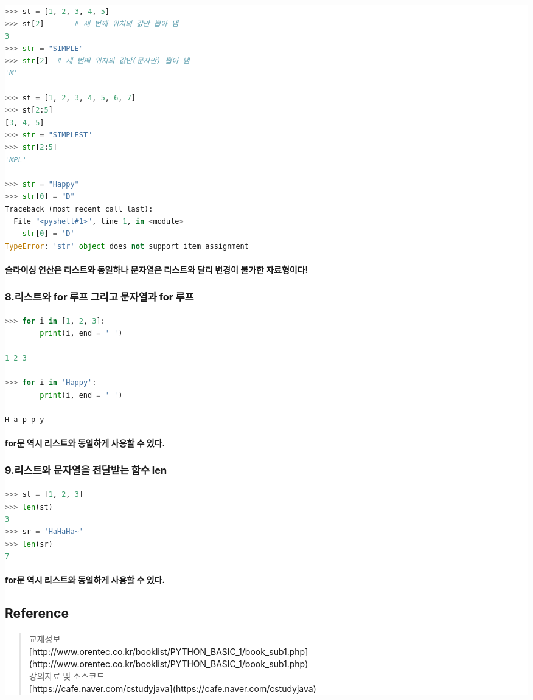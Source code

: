 ~~~ python
>>> st = [1, 2, 3, 4, 5]
>>> st[2] 		# 세 번째 위치의 값만 뽑아 냄
3
>>> str = "SIMPLE"
>>> str[2] 	# 세 번째 위치의 값만(문자만) 뽑아 냄
'M'

>>> st = [1, 2, 3, 4, 5, 6, 7]
>>> st[2:5]
[3, 4, 5]
>>> str = "SIMPLEST"
>>> str[2:5]
'MPL'

>>> str = "Happy"
>>> str[0] = "D"
Traceback (most recent call last):
  File "<pyshell#1>", line 1, in <module>
    str[0] = 'D'
TypeError: 'str' object does not support item assignment
~~~
#### 슬라이싱 연산은 리스트와 동일하나 문자열은 리스트와 달리 변경이 불가한 자료형이다!

### 8.리스트와 for 루프 그리고 문자열과 for 루프
~~~ python
>>> for i in [1, 2, 3]:
        print(i, end = ' ')

1 2 3

>>> for i in 'Happy':
        print(i, end = ' ')

H a p p y
~~~
#### for문 역시 리스트와 동일하게 사용할 수 있다.


### 9.리스트와 문자열을 전달받는 함수 len
~~~ python
>>> st = [1, 2, 3]
>>> len(st)
3
>>> sr = 'HaHaHa~'
>>> len(sr)
7
~~~
#### for문 역시 리스트와 동일하게 사용할 수 있다.

## Reference  
> 교재정보  
[http://www.orentec.co.kr/booklist/PYTHON_BASIC_1/book_sub1.php](http://www.orentec.co.kr/booklist/PYTHON_BASIC_1/book_sub1.php)  
강의자료 및 소스코드  
[https://cafe.naver.com/cstudyjava](https://cafe.naver.com/cstudyjava)
